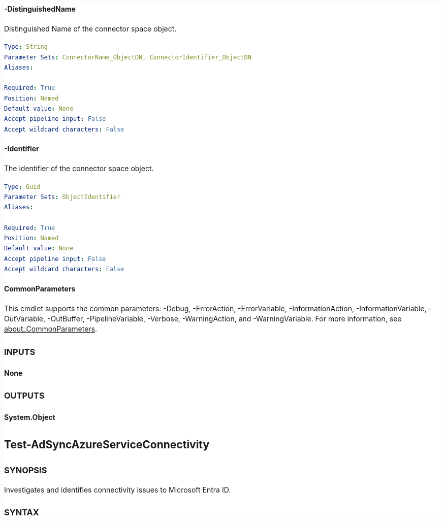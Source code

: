 #### -DistinguishedName
 Distinguished Name of the connector space object.

 ```yaml
 Type: String
 Parameter Sets: ConnectorName_ObjectDN, ConnectorIdentifier_ObjectDN
 Aliases:

 Required: True
 Position: Named
 Default value: None
 Accept pipeline input: False
 Accept wildcard characters: False
 ```

#### -Identifier
 The identifier of the connector space object.

 ```yaml
 Type: Guid
 Parameter Sets: ObjectIdentifier
 Aliases:

 Required: True
 Position: Named
 Default value: None
 Accept pipeline input: False
 Accept wildcard characters: False
 ```

#### CommonParameters
 This cmdlet supports the common parameters: -Debug, -ErrorAction, -ErrorVariable, -InformationAction, -InformationVariable, -OutVariable, -OutBuffer, -PipelineVariable, -Verbose, -WarningAction, and -WarningVariable. For more information, see [about_CommonParameters](/powershell/module/microsoft.powershell.core/about/about_commonparameters).

### INPUTS

#### None

### OUTPUTS

#### System.Object


## Test-AdSyncAzureServiceConnectivity

### SYNOPSIS
 Investigates and identifies connectivity issues to Microsoft Entra ID.

### SYNTAX
